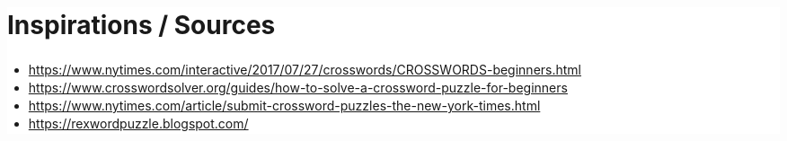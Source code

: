 # Inspirations / Sources

- https://www.nytimes.com/interactive/2017/07/27/crosswords/CROSSWORDS-beginners.html
- https://www.crosswordsolver.org/guides/how-to-solve-a-crossword-puzzle-for-beginners
- https://www.nytimes.com/article/submit-crossword-puzzles-the-new-york-times.html
- https://rexwordpuzzle.blogspot.com/